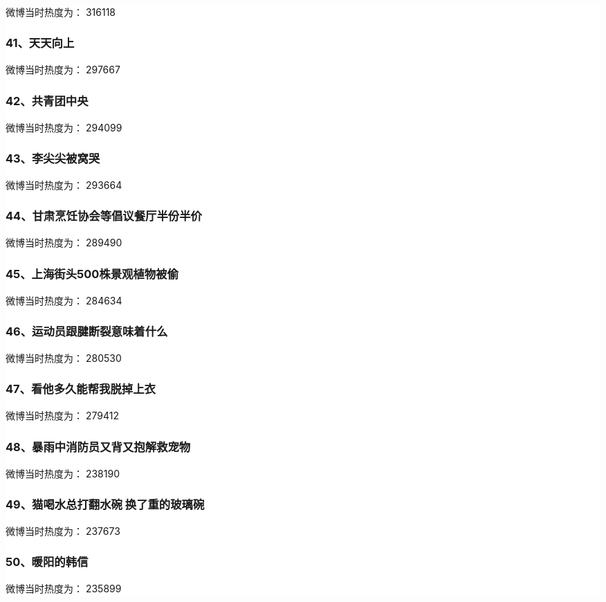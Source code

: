 微博当时热度为： 316118

### 41、天天向上

微博当时热度为： 297667

### 42、共青团中央

微博当时热度为： 294099

### 43、李尖尖被窝哭

微博当时热度为： 293664

### 44、甘肃烹饪协会等倡议餐厅半份半价

微博当时热度为： 289490

### 45、上海街头500株景观植物被偷

微博当时热度为： 284634

### 46、运动员跟腱断裂意味着什么

微博当时热度为： 280530

### 47、看他多久能帮我脱掉上衣

微博当时热度为： 279412

### 48、暴雨中消防员又背又抱解救宠物

微博当时热度为： 238190

### 49、猫喝水总打翻水碗 换了重的玻璃碗

微博当时热度为： 237673

### 50、暖阳的韩信

微博当时热度为： 235899


